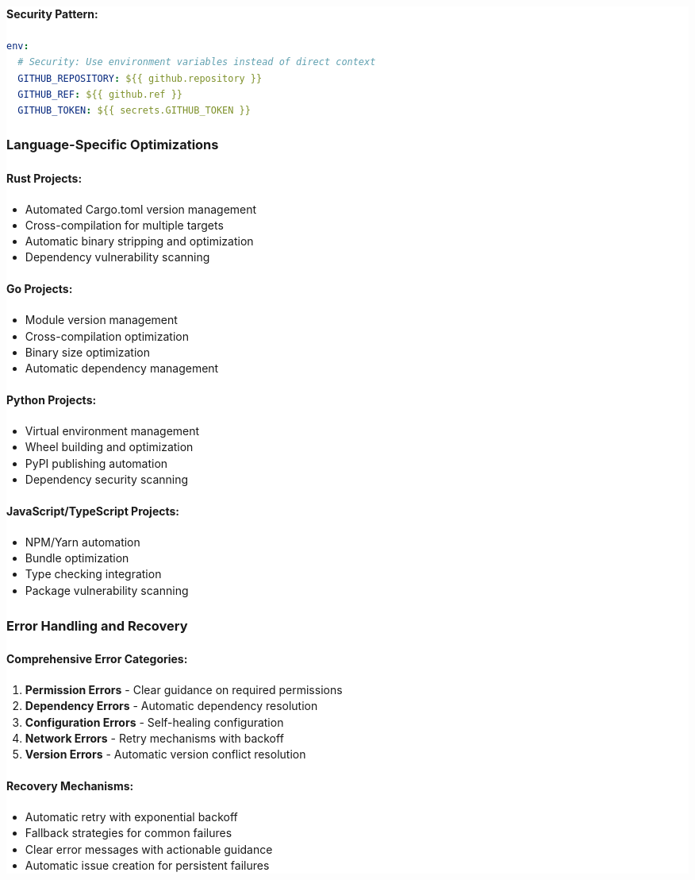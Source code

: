 #### Security Pattern:

```yaml
env:
  # Security: Use environment variables instead of direct context
  GITHUB_REPOSITORY: ${{ github.repository }}
  GITHUB_REF: ${{ github.ref }}
  GITHUB_TOKEN: ${{ secrets.GITHUB_TOKEN }}
```

### Language-Specific Optimizations

#### Rust Projects:

- Automated Cargo.toml version management
- Cross-compilation for multiple targets
- Automatic binary stripping and optimization
- Dependency vulnerability scanning

#### Go Projects:

- Module version management
- Cross-compilation optimization
- Binary size optimization
- Automatic dependency management

#### Python Projects:

- Virtual environment management
- Wheel building and optimization
- PyPI publishing automation
- Dependency security scanning

#### JavaScript/TypeScript Projects:

- NPM/Yarn automation
- Bundle optimization
- Type checking integration
- Package vulnerability scanning

### Error Handling and Recovery

#### Comprehensive Error Categories:

1. **Permission Errors** - Clear guidance on required permissions
2. **Dependency Errors** - Automatic dependency resolution
3. **Configuration Errors** - Self-healing configuration
4. **Network Errors** - Retry mechanisms with backoff
5. **Version Errors** - Automatic version conflict resolution

#### Recovery Mechanisms:

- Automatic retry with exponential backoff
- Fallback strategies for common failures
- Clear error messages with actionable guidance
- Automatic issue creation for persistent failures

